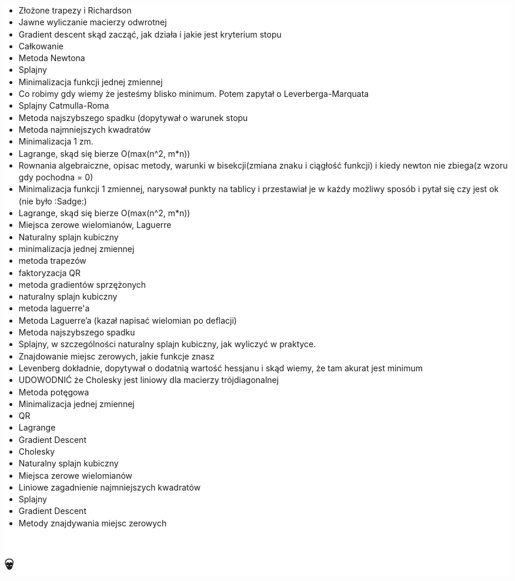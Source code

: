 - Złożone trapezy i Richardson
- Jawne wyliczanie macierzy odwrotnej
- Gradient descent skąd zacząć, jak działa i jakie jest kryterium stopu
-  Całkowanie
- Metoda Newtona
-  Splajny
- Minimalizacja funkcji jednej zmiennej
- Co robimy gdy wiemy że jesteśmy blisko minimum. Potem zapytał o Leverberga-Marquata
- Splajny Catmulla-Roma
- Metoda najszybszego spadku (dopytywał o warunek stopu
- Metoda najmniejszych kwadratów
- Minimalizacja 1 zm.
-  Lagrange, skąd się bierze O(max(n^2, m*n))
- Rownania algebraiczne, opisac metody, warunki w bisekcji(zmiana znaku i ciągłość funkcji) i kiedy newton nie zbiega(z wzoru gdy pochodna = 0)
- Minimalizacja funkcji 1 zmiennej, narysował punkty na tablicy i przestawiał je w każdy możliwy sposób i pytał się czy jest ok (nie było :Sadge:)
- Lagrange, skąd się bierze O(max(n^2, m*n))
- Miejsca zerowe wielomianów, Laguerre
- Naturalny splajn kubiczny
- minimalizacja jednej zmiennej
- metoda trapezów
- faktoryzacja QR
- metoda gradientów sprzężonych
- naturalny splajn kubiczny
- metoda laguerre'a
-  Metoda Laguerre’a  (kazał napisać wielomian po deflacji)
- Metoda najszybszego spadku
- Splajny, w szczególności naturalny splajn kubiczny, jak wyliczyć w praktyce.
- Znajdowanie miejsc zerowych, jakie funkcje znasz
- Levenberg dokładnie, dopytywał o dodatnią wartość hessjanu i skąd wiemy, że tam akurat jest minimum
- UDOWODNIĆ że Cholesky jest liniowy dla macierzy trójdiagonalnej
- Metoda potęgowa
- Minimalizacja jednej zmiennej
- QR
- Lagrange
- Gradient Descent
- Cholesky
- Naturalny splajn kubiczny
- Miejsca zerowe wielomianów
- Liniowe zagadnienie najmniejszych kwadratów
- Splajny
- Gradient Descent
- Metody znajdywania miejsc zerowych

# 💀



